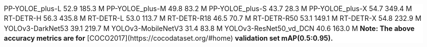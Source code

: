 <td>PP-YOLOE_plus-L</td>
<td>52.9</td>
<td>185.3 M</td>
</tr>
<tr>
<td>PP-YOLOE_plus-M</td>
<td>49.8</td>
<td>83.2 M</td>
</tr>
<tr>
<td>PP-YOLOE_plus-S</td>
<td>43.7</td>
<td>28.3 M</td>
</tr>
<tr>
<td>PP-YOLOE_plus-X</td>
<td>54.7</td>
<td>349.4 M</td>
</tr>
<tr>
<td>RT-DETR-H</td>
<td>56.3</td>
<td>435.8 M</td>
</tr>
<tr>
<td>RT-DETR-L</td>
<td>53.0</td>
<td>113.7 M</td>
</tr>
<tr>
<td>RT-DETR-R18</td>
<td>46.5</td>
<td>70.7 M</td>
</tr>
<tr>
<td>RT-DETR-R50</td>
<td>53.1</td>
<td>149.1 M</td>
</tr>
<tr>
<td>RT-DETR-X</td>
<td>54.8</td>
<td>232.9 M</td>
</tr>
<tr>
<td>YOLOv3-DarkNet53</td>
<td>39.1</td>
<td>219.7 M</td>
</tr>
<tr>
<td>YOLOv3-MobileNetV3</td>
<td>31.4</td>
<td>83.8 M</td>
</tr>
<tr>
<td>YOLOv3-ResNet50_vd_DCN</td>
<td>40.6</td>
<td>163.0 M</td>
</tr>
</tbody>
</table>
<b>Note: The above accuracy metrics are for</b> [COCO2017](https://cocodataset.org/#home) <b>validation set mAP(0.5:0.95).</b>
